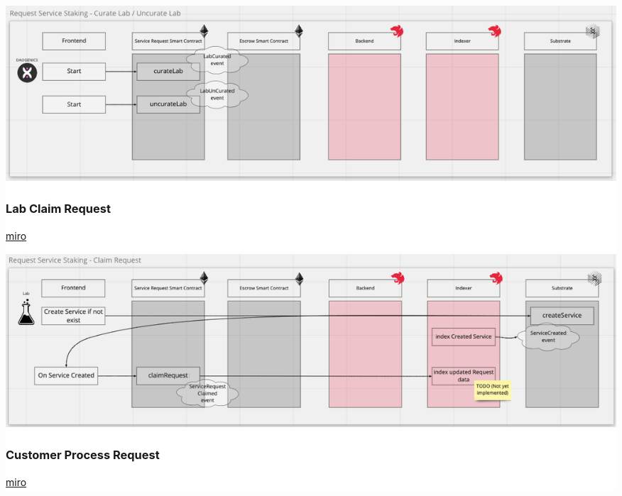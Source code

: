 <img style="width:100%;" src="./request-service--curate-uncurate-lab.png"/>
</div>

### Lab Claim Request
[miro](https://miro.com/app/board/o9J_l4oDB-g=/?moveToWidget=3074457364122243278&cot=14)
<div align=center>
<img style="width:100%;" src="./request-service--claim-request.png"/>
</div>

### Customer Process Request
[miro](https://miro.com/app/board/o9J_l4oDB-g=/?moveToWidget=3074457364121997893&cot=14)
<div align=center>
